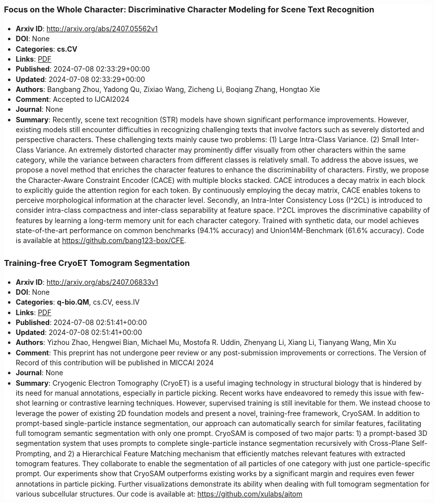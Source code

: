 

### Focus on the Whole Character: Discriminative Character Modeling for Scene Text Recognition
- **Arxiv ID**: http://arxiv.org/abs/2407.05562v1
- **DOI**: None
- **Categories**: **cs.CV**
- **Links**: [PDF](http://arxiv.org/pdf/2407.05562v1)
- **Published**: 2024-07-08 02:33:29+00:00
- **Updated**: 2024-07-08 02:33:29+00:00
- **Authors**: Bangbang Zhou, Yadong Qu, Zixiao Wang, Zicheng Li, Boqiang Zhang, Hongtao Xie
- **Comment**: Accepted to IJCAI2024
- **Journal**: None
- **Summary**: Recently, scene text recognition (STR) models have shown significant performance improvements. However, existing models still encounter difficulties in recognizing challenging texts that involve factors such as severely distorted and perspective characters. These challenging texts mainly cause two problems: (1) Large Intra-Class Variance. (2) Small Inter-Class Variance. An extremely distorted character may prominently differ visually from other characters within the same category, while the variance between characters from different classes is relatively small. To address the above issues, we propose a novel method that enriches the character features to enhance the discriminability of characters. Firstly, we propose the Character-Aware Constraint Encoder (CACE) with multiple blocks stacked. CACE introduces a decay matrix in each block to explicitly guide the attention region for each token. By continuously employing the decay matrix, CACE enables tokens to perceive morphological information at the character level. Secondly, an Intra-Inter Consistency Loss (I^2CL) is introduced to consider intra-class compactness and inter-class separability at feature space. I^2CL improves the discriminative capability of features by learning a long-term memory unit for each character category. Trained with synthetic data, our model achieves state-of-the-art performance on common benchmarks (94.1% accuracy) and Union14M-Benchmark (61.6% accuracy). Code is available at https://github.com/bang123-box/CFE.



### Training-free CryoET Tomogram Segmentation
- **Arxiv ID**: http://arxiv.org/abs/2407.06833v1
- **DOI**: None
- **Categories**: **q-bio.QM**, cs.CV, eess.IV
- **Links**: [PDF](http://arxiv.org/pdf/2407.06833v1)
- **Published**: 2024-07-08 02:51:41+00:00
- **Updated**: 2024-07-08 02:51:41+00:00
- **Authors**: Yizhou Zhao, Hengwei Bian, Michael Mu, Mostofa R. Uddin, Zhenyang Li, Xiang Li, Tianyang Wang, Min Xu
- **Comment**: This preprint has not undergone peer review or any post-submission
  improvements or corrections. The Version of Record of this contribution will
  be published in MICCAI 2024
- **Journal**: None
- **Summary**: Cryogenic Electron Tomography (CryoET) is a useful imaging technology in structural biology that is hindered by its need for manual annotations, especially in particle picking. Recent works have endeavored to remedy this issue with few-shot learning or contrastive learning techniques. However, supervised training is still inevitable for them. We instead choose to leverage the power of existing 2D foundation models and present a novel, training-free framework, CryoSAM. In addition to prompt-based single-particle instance segmentation, our approach can automatically search for similar features, facilitating full tomogram semantic segmentation with only one prompt. CryoSAM is composed of two major parts: 1) a prompt-based 3D segmentation system that uses prompts to complete single-particle instance segmentation recursively with Cross-Plane Self-Prompting, and 2) a Hierarchical Feature Matching mechanism that efficiently matches relevant features with extracted tomogram features. They collaborate to enable the segmentation of all particles of one category with just one particle-specific prompt. Our experiments show that CryoSAM outperforms existing works by a significant margin and requires even fewer annotations in particle picking. Further visualizations demonstrate its ability when dealing with full tomogram segmentation for various subcellular structures. Our code is available at: https://github.com/xulabs/aitom
